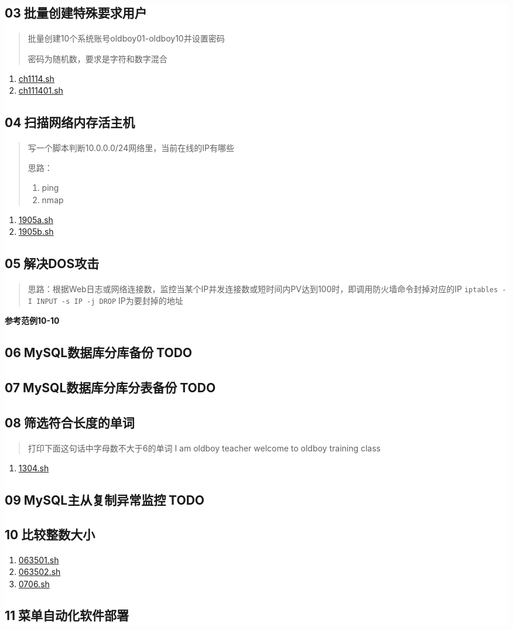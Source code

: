## 03 批量创建特殊要求用户

> 批量创建10个系统账号oldboy01-oldboy10并设置密码
>
> 密码为随机数，要求是字符和数字混合

1. [ch1114.sh](ch11/1114.sh)
2. [ch111401.sh](ch11/111401.sh)

## 04 扫描网络内存活主机

> 写一个脚本判断10.0.0.0/24网络里，当前在线的IP有哪些
>
> 思路：
>
> 1. ping
> 2. nmap

1. [1905a.sh](ch19/1905a.sh)
2. [1905b.sh](ch19/1905b.sh)

## 05 解决DOS攻击

> 思路：根据Web日志或网络连接数，监控当某个IP并发连接数或短时间内PV达到100时，即调用防火墙命令封掉对应的IP
> `iptables -I INPUT -s IP -j DROP` IP为要封掉的地址

**参考范例10-10**

## 06 MySQL数据库分库备份 TODO

## 07 MySQL数据库分库分表备份 TODO

## 08 筛选符合长度的单词

> 打印下面这句话中字母数不大于6的单词
> I am oldboy teacher welcome to oldboy training class

1. [1304.sh](ch13/1304.sh)

## 09 MySQL主从复制异常监控 TODO

## 10 比较整数大小

1. [063501.sh](ch06/063501.sh)
2. [063502.sh](ch06/063502.sh)
3. [0706.sh](ch07/0706.sh)

## 11 菜单自动化软件部署
